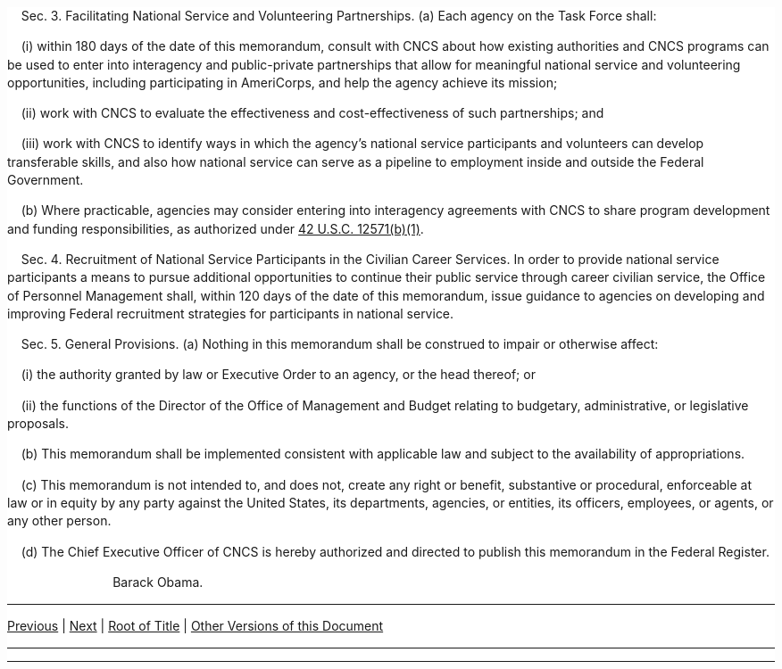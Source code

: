     Sec. 3. Facilitating National Service and Volunteering Partnerships. (a) Each agency on the Task Force shall:

    (i) within 180 days of the date of this memorandum, consult with CNCS about how existing authorities and CNCS programs can be used to enter into interagency and public-private partnerships that allow for meaningful national service and volunteering opportunities, including participating in AmeriCorps, and help the agency achieve its mission;

    (ii) work with CNCS to evaluate the effectiveness and cost-effectiveness of such partnerships; and

    (iii) work with CNCS to identify ways in which the agency’s national service participants and volunteers can develop transferable skills, and also how national service can serve as a pipeline to employment inside and outside the Federal Government.

    (b) Where practicable, agencies may consider entering into interagency agreements with CNCS to share program development and funding responsibilities, as authorized under [42 U.S.C. 12571(b)(1)][/us/usc/t42/s12571/b/1].

    Sec. 4. Recruitment of National Service Participants in the Civilian Career Services. In order to provide national service participants a means to pursue additional opportunities to continue their public service through career civilian service, the Office of Personnel Management shall, within 120 days of the date of this memorandum, issue guidance to agencies on developing and improving Federal recruitment strategies for participants in national service.

    Sec. 5. General Provisions. (a) Nothing in this memorandum shall be construed to impair or otherwise affect:

    (i) the authority granted by law or Executive Order to an agency, or the head thereof; or

    (ii) the functions of the Director of the Office of Management and Budget relating to budgetary, administrative, or legislative proposals.

    (b) This memorandum shall be implemented consistent with applicable law and subject to the availability of appropriations.

    (c) This memorandum is not intended to, and does not, create any right or benefit, substantive or procedural, enforceable at law or in equity by any party against the United States, its departments, agencies, or entities, its officers, employees, or agents, or any other person.

    (d) The Chief Executive Officer of CNCS is hereby authorized and directed to publish this memorandum in the Federal Register.

                              Barack Obama.

----------

[Previous](./../../../..//us/usc/t42/ch129/m__us_usc_t42_ch129.md) | [Next](./../../../..//us/usc/t42/ch129/schI/m__us_usc_t42_ch129_schI.md) | [Root of Title](./../../../../) | [Other Versions of this Document](https://publicdocs.github.io/go/links?ns=uslm&ref=%2Fus%2Fusc%2Ft42%2Fs12501)

----------
----------

[/us/pl/101/610/s2]: https://publicdocs.github.io/go/links?ns=uslm&ref=%2Fus%2Fpl%2F101%2F610%2Fs2
[/us/stat/104/3129]: https://publicdocs.github.io/go/links?ns=uslm&ref=%2Fus%2Fstat%2F104%2F3129
[/us/pl/103/82/s2/a]: https://publicdocs.github.io/go/links?ns=uslm&ref=%2Fus%2Fpl%2F103%2F82%2Fs2%2Fa
[/us/stat/107/787]: https://publicdocs.github.io/go/links?ns=uslm&ref=%2Fus%2Fstat%2F107%2F787
[/us/pl/111/13/s1101]: https://publicdocs.github.io/go/links?ns=uslm&ref=%2Fus%2Fpl%2F111%2F13%2Fs1101
[/us/stat/123/1463]: https://publicdocs.github.io/go/links?ns=uslm&ref=%2Fus%2Fstat%2F123%2F1463
[/us/pl/101/610]: https://publicdocs.github.io/go/links?ns=uslm&ref=%2Fus%2Fpl%2F101%2F610
[/us/stat/104/3127]: https://publicdocs.github.io/go/links?ns=uslm&ref=%2Fus%2Fstat%2F104%2F3127
[/us/pl/111/13/s1101/1]: https://publicdocs.github.io/go/links?ns=uslm&ref=%2Fus%2Fpl%2F111%2F13%2Fs1101%2F1
[/us/pl/111/13/s1101/2]: https://publicdocs.github.io/go/links?ns=uslm&ref=%2Fus%2Fpl%2F111%2F13%2Fs1101%2F2
[/us/pl/111/13/s1101/3]: https://publicdocs.github.io/go/links?ns=uslm&ref=%2Fus%2Fpl%2F111%2F13%2Fs1101%2F3
[/us/pl/111/13/s1101/4/A]: https://publicdocs.github.io/go/links?ns=uslm&ref=%2Fus%2Fpl%2F111%2F13%2Fs1101%2F4%2FA
[/us/pl/111/13/s1101/4/B]: https://publicdocs.github.io/go/links?ns=uslm&ref=%2Fus%2Fpl%2F111%2F13%2Fs1101%2F4%2FB
[/us/pl/103/82]: https://publicdocs.github.io/go/links?ns=uslm&ref=%2Fus%2Fpl%2F103%2F82
[/us/pl/111/13]: https://publicdocs.github.io/go/links?ns=uslm&ref=%2Fus%2Fpl%2F111%2F13
[/us/pl/111/13/s6101/a]: https://publicdocs.github.io/go/links?ns=uslm&ref=%2Fus%2Fpl%2F111%2F13%2Fs6101%2Fa
[/us/usc/t42/s4950]: https://publicdocs.github.io/go/links?ns=uslm&ref=%2Fus%2Fusc%2Ft42%2Fs4950
[/us/pl/111/13/s1/a]: https://publicdocs.github.io/go/links?ns=uslm&ref=%2Fus%2Fpl%2F111%2F13%2Fs1%2Fa
[/us/stat/123/1460]: https://publicdocs.github.io/go/links?ns=uslm&ref=%2Fus%2Fstat%2F123%2F1460
[/us/pl/107/117/s1301/a]: https://publicdocs.github.io/go/links?ns=uslm&ref=%2Fus%2Fpl%2F107%2F117%2Fs1301%2Fa
[/us/stat/115/2339]: https://publicdocs.github.io/go/links?ns=uslm&ref=%2Fus%2Fstat%2F115%2F2339
[/us/pl/103/304/s1]: https://publicdocs.github.io/go/links?ns=uslm&ref=%2Fus%2Fpl%2F103%2F304%2Fs1
[/us/stat/108/1565]: https://publicdocs.github.io/go/links?ns=uslm&ref=%2Fus%2Fstat%2F108%2F1565
[/us/usc/t42/s4953]: https://publicdocs.github.io/go/links?ns=uslm&ref=%2Fus%2Fusc%2Ft42%2Fs4953
[/us/pl/103/82/s1/a]: https://publicdocs.github.io/go/links?ns=uslm&ref=%2Fus%2Fpl%2F103%2F82%2Fs1%2Fa
[/us/stat/107/785]: https://publicdocs.github.io/go/links?ns=uslm&ref=%2Fus%2Fstat%2F107%2F785
[/us/pl/102/384/s1]: https://publicdocs.github.io/go/links?ns=uslm&ref=%2Fus%2Fpl%2F102%2F384%2Fs1
[/us/stat/106/1455]: https://publicdocs.github.io/go/links?ns=uslm&ref=%2Fus%2Fstat%2F106%2F1455
[/us/pl/102/10/s1]: https://publicdocs.github.io/go/links?ns=uslm&ref=%2Fus%2Fpl%2F102%2F10%2Fs1
[/us/stat/105/29]: https://publicdocs.github.io/go/links?ns=uslm&ref=%2Fus%2Fstat%2F105%2F29
[/us/usc/t42/s12645]: https://publicdocs.github.io/go/links?ns=uslm&ref=%2Fus%2Fusc%2Ft42%2Fs12645
[/us/usc/t42/s12556]: https://publicdocs.github.io/go/links?ns=uslm&ref=%2Fus%2Fusc%2Ft42%2Fs12556

[/us/pl/101/610/s1/a]: https://publicdocs.github.io/go/links?ns=uslm&ref=%2Fus%2Fpl%2F101%2F610%2Fs1%2Fa
[/us/usc/t22/s2452a]: https://publicdocs.github.io/go/links?ns=uslm&ref=%2Fus%2Fusc%2Ft22%2Fs2452a
[/us/usc/t45/s546]: https://publicdocs.github.io/go/links?ns=uslm&ref=%2Fus%2Fusc%2Ft45%2Fs546
[/us/usc/t49/s24301]: https://publicdocs.github.io/go/links?ns=uslm&ref=%2Fus%2Fusc%2Ft49%2Fs24301
[/us/stat/104/3132]: https://publicdocs.github.io/go/links?ns=uslm&ref=%2Fus%2Fstat%2F104%2F3132
[/us/pl/103/82/s103/a/2]: https://publicdocs.github.io/go/links?ns=uslm&ref=%2Fus%2Fpl%2F103%2F82%2Fs103%2Fa%2F2
[/us/stat/107/825]: https://publicdocs.github.io/go/links?ns=uslm&ref=%2Fus%2Fstat%2F107%2F825
[/us/pl/108/45/s1]: https://publicdocs.github.io/go/links?ns=uslm&ref=%2Fus%2Fpl%2F108%2F45%2Fs1
[/us/stat/117/844]: https://publicdocs.github.io/go/links?ns=uslm&ref=%2Fus%2Fstat%2F117%2F844
[/us/pl/108/45]: https://publicdocs.github.io/go/links?ns=uslm&ref=%2Fus%2Fpl%2F108%2F45
[/us/usc/t42/s12605]: https://publicdocs.github.io/go/links?ns=uslm&ref=%2Fus%2Fusc%2Ft42%2Fs12605
[/us/pl/111/13/s1406/b]: https://publicdocs.github.io/go/links?ns=uslm&ref=%2Fus%2Fpl%2F111%2F13%2Fs1406%2Fb
[/us/stat/123/1521]: https://publicdocs.github.io/go/links?ns=uslm&ref=%2Fus%2Fstat%2F123%2F1521
[/us/pl/101/610/s199]: https://publicdocs.github.io/go/links?ns=uslm&ref=%2Fus%2Fpl%2F101%2F610%2Fs199
[/us/stat/104/3140]: https://publicdocs.github.io/go/links?ns=uslm&ref=%2Fus%2Fstat%2F104%2F3140
[/us/pl/103/82/s101/a]: https://publicdocs.github.io/go/links?ns=uslm&ref=%2Fus%2Fpl%2F103%2F82%2Fs101%2Fa
[/us/stat/107/788]: https://publicdocs.github.io/go/links?ns=uslm&ref=%2Fus%2Fstat%2F107%2F788
[/us/stat/104/3150]: https://publicdocs.github.io/go/links?ns=uslm&ref=%2Fus%2Fstat%2F104%2F3150
[/us/pl/103/82/s102/a]: https://publicdocs.github.io/go/links?ns=uslm&ref=%2Fus%2Fpl%2F103%2F82%2Fs102%2Fa
[/us/stat/107/816]: https://publicdocs.github.io/go/links?ns=uslm&ref=%2Fus%2Fstat%2F107%2F816
[/us/pl/101/610/s301]: https://publicdocs.github.io/go/links?ns=uslm&ref=%2Fus%2Fpl%2F101%2F610%2Fs301
[/us/stat/104/3180]: https://publicdocs.github.io/go/links?ns=uslm&ref=%2Fus%2Fstat%2F104%2F3180
[/us/pl/111/13/s1831/a]: https://publicdocs.github.io/go/links?ns=uslm&ref=%2Fus%2Fpl%2F111%2F13%2Fs1831%2Fa
[/us/stat/123/1578]: https://publicdocs.github.io/go/links?ns=uslm&ref=%2Fus%2Fstat%2F123%2F1578
[/us/pl/103/82/s501]: https://publicdocs.github.io/go/links?ns=uslm&ref=%2Fus%2Fpl%2F103%2F82%2Fs501
[/us/stat/107/922]: https://publicdocs.github.io/go/links?ns=uslm&ref=%2Fus%2Fstat%2F107%2F922
[/us/usc/t41/s10a–10c]: https://publicdocs.github.io/go/links?ns=uslm&ref=%2Fus%2Fusc%2Ft41%2Fs10a%E2%80%9310c
[/us/usc/t41/s8301]: https://publicdocs.github.io/go/links?ns=uslm&ref=%2Fus%2Fusc%2Ft41%2Fs8301
[/us/pl/103/82/s502]: https://publicdocs.github.io/go/links?ns=uslm&ref=%2Fus%2Fpl%2F103%2F82%2Fs502
[/us/stat/107/923]: https://publicdocs.github.io/go/links?ns=uslm&ref=%2Fus%2Fstat%2F107%2F923
[/us/pl/103/82/s503]: https://publicdocs.github.io/go/links?ns=uslm&ref=%2Fus%2Fpl%2F103%2F82%2Fs503
[/us/stat/107/923]: https://publicdocs.github.io/go/links?ns=uslm&ref=%2Fus%2Fstat%2F107%2F923
[/us/usc/t42/s12501]: https://publicdocs.github.io/go/links?ns=uslm&ref=%2Fus%2Fusc%2Ft42%2Fs12501
[/us/usc/t42/s12572/a/8]: https://publicdocs.github.io/go/links?ns=uslm&ref=%2Fus%2Fusc%2Ft42%2Fs12572%2Fa%2F8
[/us/usc/t42/s12572/c/1/D]: https://publicdocs.github.io/go/links?ns=uslm&ref=%2Fus%2Fusc%2Ft42%2Fs12572%2Fc%2F1%2FD
[/us/usc/t42/s12571/b/1]: https://publicdocs.github.io/go/links?ns=uslm&ref=%2Fus%2Fusc%2Ft42%2Fs12571%2Fb%2F1